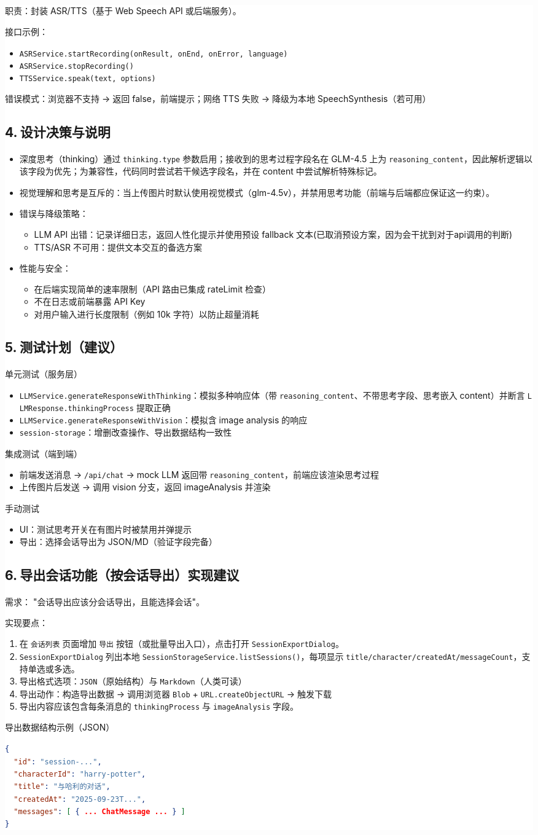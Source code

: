 职责：封装 ASR/TTS（基于 Web Speech API 或后端服务）。

接口示例：
- `ASRService.startRecording(onResult, onEnd, onError, language)`
- `ASRService.stopRecording()`
- `TTSService.speak(text, options)`

错误模式：浏览器不支持 -> 返回 false，前端提示；网络 TTS 失败 -> 降级为本地 SpeechSynthesis（若可用）

## 4. 设计决策与说明

- 深度思考（thinking）通过 `thinking.type` 参数启用；接收到的思考过程字段名在 GLM-4.5 上为 `reasoning_content`，因此解析逻辑以该字段为优先；为兼容性，代码同时尝试若干候选字段名，并在 content 中尝试解析特殊标记。

- 视觉理解和思考是互斥的：当上传图片时默认使用视觉模式（glm-4.5v），并禁用思考功能（前端与后端都应保证这一约束）。

- 错误与降级策略：
  - LLM API 出错：记录详细日志，返回人性化提示并使用预设 fallback 文本(已取消预设方案，因为会干扰到对于api调用的判断)
  - TTS/ASR 不可用：提供文本交互的备选方案

- 性能与安全：
  - 在后端实现简单的速率限制（API 路由已集成 rateLimit 检查）
  - 不在日志或前端暴露 API Key
  - 对用户输入进行长度限制（例如 10k 字符）以防止超量消耗

## 5. 测试计划（建议）

单元测试（服务层）
- `LLMService.generateResponseWithThinking`：模拟多种响应体（带 `reasoning_content`、不带思考字段、思考嵌入 content）并断言 `LLMResponse.thinkingProcess` 提取正确
- `LLMService.generateResponseWithVision`：模拟含 image analysis 的响应
- `session-storage`：增删改查操作、导出数据结构一致性

集成测试（端到端）
- 前端发送消息 -> `/api/chat` -> mock LLM 返回带 `reasoning_content`，前端应该渲染思考过程
- 上传图片后发送 -> 调用 vision 分支，返回 imageAnalysis 并渲染

手动测试
- UI：测试思考开关在有图片时被禁用并弹提示
- 导出：选择会话导出为 JSON/MD（验证字段完备）

## 6. 导出会话功能（按会话导出）实现建议

需求： "会话导出应该分会话导出，且能选择会话"。

实现要点：
1. 在 `会话列表` 页面增加 `导出` 按钮（或批量导出入口），点击打开 `SessionExportDialog`。
2. `SessionExportDialog` 列出本地 `SessionStorageService.listSessions()`，每项显示 `title/character/createdAt/messageCount`，支持单选或多选。
3. 导出格式选项：`JSON`（原始结构）与 `Markdown`（人类可读）
4. 导出动作：构造导出数据 -> 调用浏览器 `Blob` + `URL.createObjectURL` -> 触发下载
5. 导出内容应该包含每条消息的 `thinkingProcess` 与 `imageAnalysis` 字段。

导出数据结构示例（JSON）
```json
{
  "id": "session-...",
  "characterId": "harry-potter",
  "title": "与哈利的对话",
  "createdAt": "2025-09-23T...",
  "messages": [ { ... ChatMessage ... } ]
}
```
